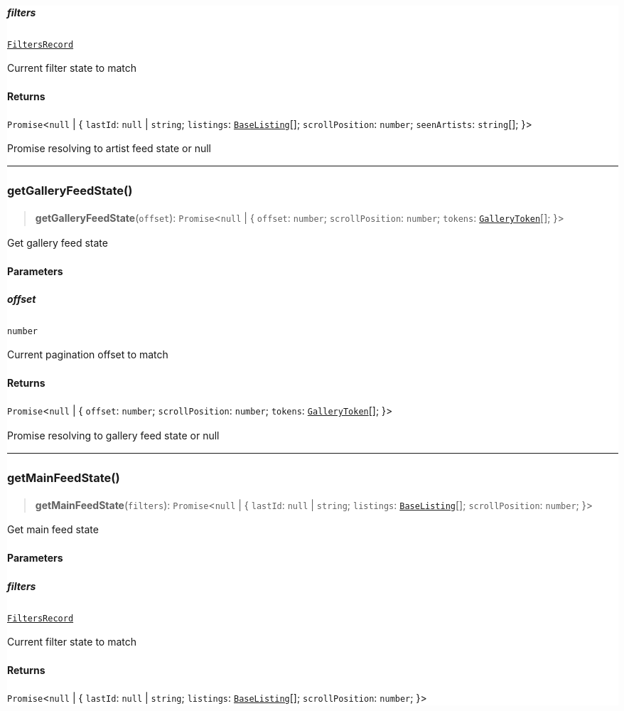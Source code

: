 ##### filters

[`FiltersRecord`](../../curatedFeed/type-aliases/FiltersRecord.md)

Current filter state to match

#### Returns

`Promise`\<`null` \| \{ `lastId`: `null` \| `string`; `listings`: [`BaseListing`](../../curatedFeed/interfaces/BaseListing.md)[]; `scrollPosition`: `number`; `seenArtists`: `string`[]; \}\>

Promise resolving to artist feed state or null

***

### getGalleryFeedState()

> **getGalleryFeedState**(`offset`): `Promise`\<`null` \| \{ `offset`: `number`; `scrollPosition`: `number`; `tokens`: [`GalleryToken`](../../galleryFeed/interfaces/GalleryToken.md)[]; \}\>

Get gallery feed state

#### Parameters

##### offset

`number`

Current pagination offset to match

#### Returns

`Promise`\<`null` \| \{ `offset`: `number`; `scrollPosition`: `number`; `tokens`: [`GalleryToken`](../../galleryFeed/interfaces/GalleryToken.md)[]; \}\>

Promise resolving to gallery feed state or null

***

### getMainFeedState()

> **getMainFeedState**(`filters`): `Promise`\<`null` \| \{ `lastId`: `null` \| `string`; `listings`: [`BaseListing`](../../curatedFeed/interfaces/BaseListing.md)[]; `scrollPosition`: `number`; \}\>

Get main feed state

#### Parameters

##### filters

[`FiltersRecord`](../../curatedFeed/type-aliases/FiltersRecord.md)

Current filter state to match

#### Returns

`Promise`\<`null` \| \{ `lastId`: `null` \| `string`; `listings`: [`BaseListing`](../../curatedFeed/interfaces/BaseListing.md)[]; `scrollPosition`: `number`; \}\>
